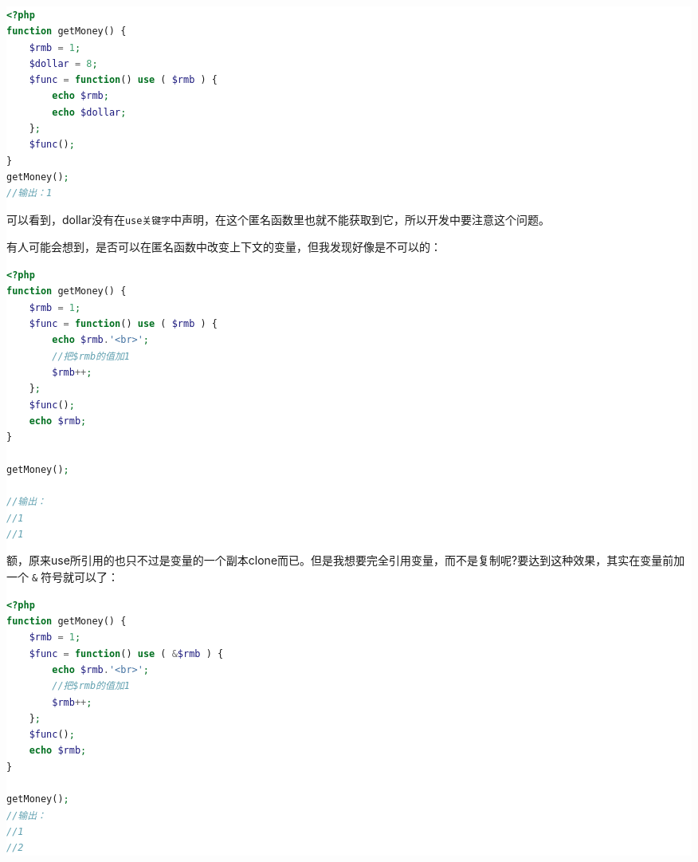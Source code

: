```php
<?php
function getMoney() {
    $rmb = 1;
    $dollar = 8;
    $func = function() use ( $rmb ) {
        echo $rmb;
        echo $dollar;
    };
    $func();
}
getMoney();
//输出：1
```

可以看到，dollar没有在`use关键字`中声明，在这个匿名函数里也就不能获取到它，所以开发中要注意这个问题。

有人可能会想到，是否可以在匿名函数中改变上下文的变量，但我发现好像是不可以的：

```php
<?php
function getMoney() {
    $rmb = 1;
    $func = function() use ( $rmb ) {
        echo $rmb.'<br>';
        //把$rmb的值加1
        $rmb++;
    };
    $func();
    echo $rmb;
}

getMoney();

//输出：
//1
//1
```

额，原来use所引用的也只不过是变量的一个副本clone而已。但是我想要完全引用变量，而不是复制呢?要达到这种效果，其实在变量前加一个 `&` 符号就可以了：

```php
<?php
function getMoney() {
    $rmb = 1;
    $func = function() use ( &$rmb ) {
        echo $rmb.'<br>';
        //把$rmb的值加1
        $rmb++;
    };
    $func();
    echo $rmb;
}

getMoney();
//输出：
//1
//2
```
